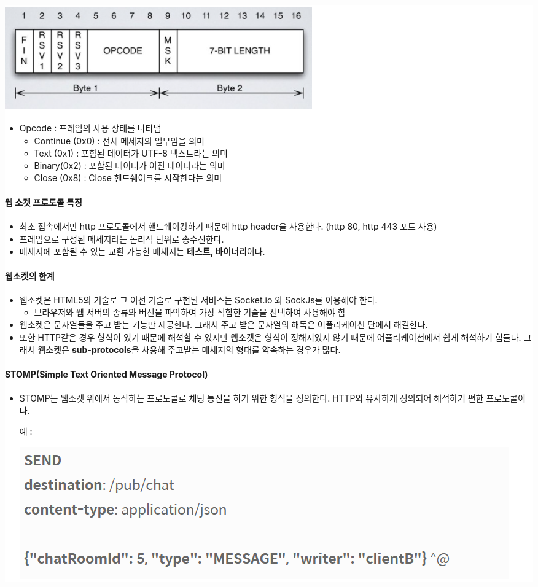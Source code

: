 <img src = "./img_함희원/7.png">

* Opcode : 프레임의 사용 상태를 나타냄
  * Continue (0x0) : 전체 메세지의 일부임을 의미
  * Text (0x1) : 포함된 데이터가 UTF-8 텍스트라는 의미
  * Binary(0x2) : 포함된 데이터가 이진 데이터라는 의미
  * Close (0x8) : Close 핸드쉐이크를 시작한다는 의미



#### 웹 소켓 프로토콜 특징

* 최초 접속에서만 http 프로토콜에서 핸드쉐이킹하기 때문에 http header을 사용한다. (http 80, http 443 포트 사용)
* 프레임으로 구성된 메세지라는 논리적 단위로 송수신한다.
* 메세지에 포함될 수 있는 교환 가능한 메세지는 **테스트, 바이너리**이다.



#### 웹소켓의 한계

* 웹소켓은 HTML5의 기술로 그 이전 기술로 구현된 서비스는 Socket.io 와 SockJs를 이용해야 한다.
  * 브라우저와 웹 서버의 종류와 버전을 파악하여 가장 적합한 기술을 선택하여 사용해야 함
* 웹소켓은 문자열들을 주고 받는 기능만 제공한다. 그래서 주고 받은 문자열의 해독은 어플리케이션 단에서 해결한다.
* 또한 HTTP같은 경우 형식이 있기 때문에 해석할 수 있지만 웹소켓은 형식이 정해져있지 않기 때문에 어플리케이션에서 쉽게 해석하기 힘들다. 그래서 웹소켓은 **sub-protocols**을 사용해 주고받는 메세지의 형태를 약속하는 경우가 많다.



#### STOMP(Simple Text Oriented Message Protocol)

* STOMP는 웹소켓 위에서 동작하는 프로토콜로 채팅 통신을 하기 위한 형식을 정의한다. HTTP와 유사하게 정의되어 해석하기 편한 프로토콜이다.

  예 : 

  <img src = "./img_함희원/8.png">
